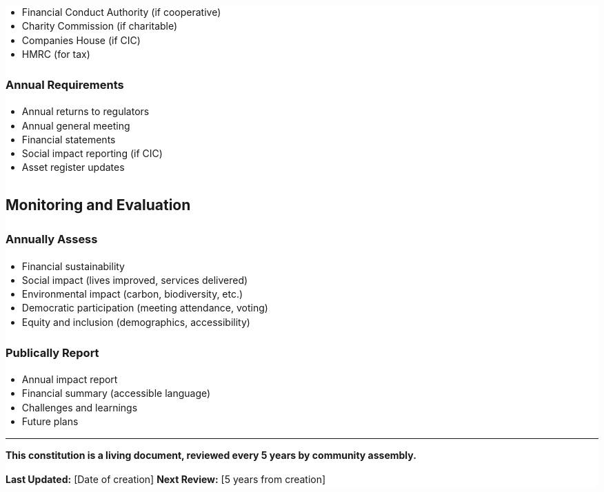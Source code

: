 * Financial Conduct Authority (if cooperative)
* Charity Commission (if charitable)
* Companies House (if CIC)
* HMRC (for tax)

### Annual Requirements

* Annual returns to regulators
* Annual general meeting
* Financial statements
* Social impact reporting (if CIC)
* Asset register updates

## Monitoring and Evaluation

### Annually Assess

* Financial sustainability
* Social impact (lives improved, services delivered)
* Environmental impact (carbon, biodiversity, etc.)
* Democratic participation (meeting attendance, voting)
* Equity and inclusion (demographics, accessibility)

### Publically Report

* Annual impact report
* Financial summary (accessible language)
* Challenges and learnings
* Future plans

---

**This constitution is a living document, reviewed every 5 years by community assembly.**

**Last Updated:** [Date of creation]
**Next Review:** [5 years from creation]
